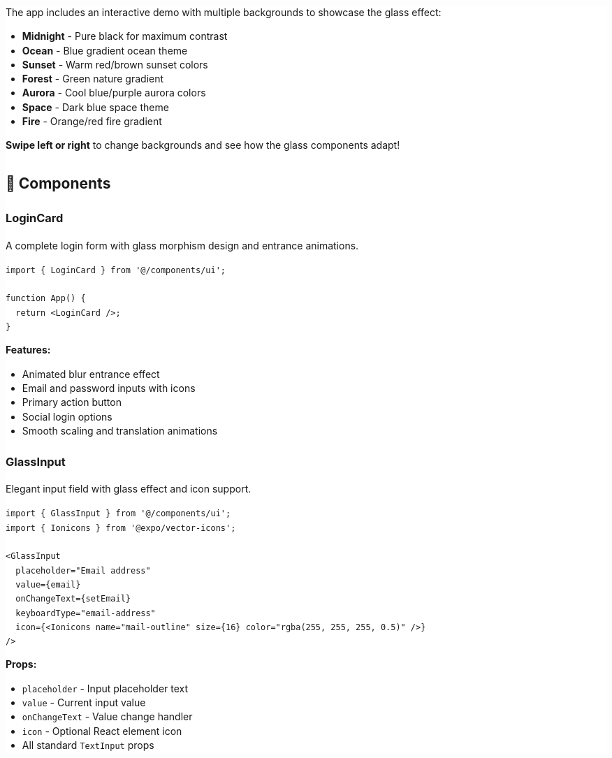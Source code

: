 The app includes an interactive demo with multiple backgrounds to showcase the glass effect:

- **Midnight** - Pure black for maximum contrast
- **Ocean** - Blue gradient ocean theme
- **Sunset** - Warm red/brown sunset colors
- **Forest** - Green nature gradient
- **Aurora** - Cool blue/purple aurora colors
- **Space** - Dark blue space theme
- **Fire** - Orange/red fire gradient

**Swipe left or right** to change backgrounds and see how the glass components adapt!

## 🧩 Components

### LoginCard

A complete login form with glass morphism design and entrance animations.

```tsx
import { LoginCard } from '@/components/ui';

function App() {
  return <LoginCard />;
}
```

**Features:**
- Animated blur entrance effect
- Email and password inputs with icons
- Primary action button
- Social login options
- Smooth scaling and translation animations

### GlassInput

Elegant input field with glass effect and icon support.

```tsx
import { GlassInput } from '@/components/ui';
import { Ionicons } from '@expo/vector-icons';

<GlassInput
  placeholder="Email address"
  value={email}
  onChangeText={setEmail}
  keyboardType="email-address"
  icon={<Ionicons name="mail-outline" size={16} color="rgba(255, 255, 255, 0.5)" />}
/>
```

**Props:**
- `placeholder` - Input placeholder text
- `value` - Current input value
- `onChangeText` - Value change handler
- `icon` - Optional React element icon
- All standard `TextInput` props
